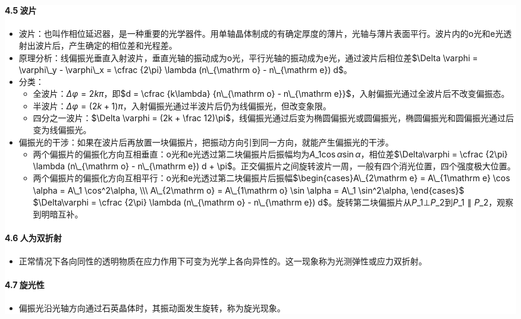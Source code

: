 #### 4.5 波片
* 波片：也叫作相位延迟器，是一种重要的光学器件。用单轴晶体制成的有确定厚度的薄片，光轴与薄片表面平行。波片内的$\mathrm o$光和$\mathrm e$光透射出波片后，产生确定的相位差和光程差。
* 原理分析：线偏振光垂直入射波片，垂直光轴的振动成为$\mathrm o$光，平行光轴的振动成为$\mathrm e$光，通过波片后相位差$\Delta \varphi = \varphi\_y - \varphi\_x = \cfrac {2\pi} \lambda (n\_{\mathrm o} - n\_{\mathrm e}) d$。
* 分类：
  * 全波片：$\Delta \varphi = 2k\pi$，即$d = \cfrac {k\lambda} {n\_{\mathrm o} - n\_{\mathrm e}}$，入射偏振光通过全波片后不改变偏振态。
  * 半波片：$\Delta \varphi = (2k + 1)\pi$，入射偏振光通过半波片后仍为线偏振光，但改变象限。
  * 四分之一波片：$\Delta \varphi = (2k + \frac 12)\pi$，线偏振光通过后变为椭圆偏振光或圆偏振光，椭圆偏振光和圆偏振光通过后变为线偏振光。
* 偏振光的干涉：如果在波片后再放置一块偏振片，把振动方向引到同一方向，就能产生偏振光的干涉。
  * 两个偏振片的偏振化方向互相垂直：$\mathrm o$光和$\mathrm e$光透过第二块偏振片后振幅均为$A\_1 \cos\alpha \sin\alpha$，相位差$\Delta\varphi = \cfrac {2\pi} \lambda (n\_{\mathrm o} - n\_{\mathrm e}) d + \pi$。正交偏振片之间旋转波片一周，一般有四个消光位置，四个强度极大位置。
  * 两个偏振片的偏振化方向互相平行：$\mathrm o$光和$\mathrm e$光透过第二块偏振片后振幅$\begin{cases}A\_{2\mathrm e} = A\_{1\mathrm e} \cos \alpha = A\_1 \cos^2\alpha, \\\ A\_{2\mathrm o} = A\_{1\mathrm o} \sin \alpha = A\_1 \sin^2\alpha, \end{cases}$ $\Delta\varphi = \cfrac {2\pi} \lambda (n\_{\mathrm o} - n\_{\mathrm e}) d$。旋转第二块偏振片从$P\_1 \bot P\_2$到$P\_1 \parallel P\_2$，观察到明暗互补。

#### 4.6 人为双折射
* 正常情况下各向同性的透明物质在应力作用下可变为光学上各向异性的。这一现象称为光测弹性或应力双折射。

#### 4.7 旋光性
* 偏振光沿光轴方向通过石英晶体时，其振动面发生旋转，称为旋光现象。